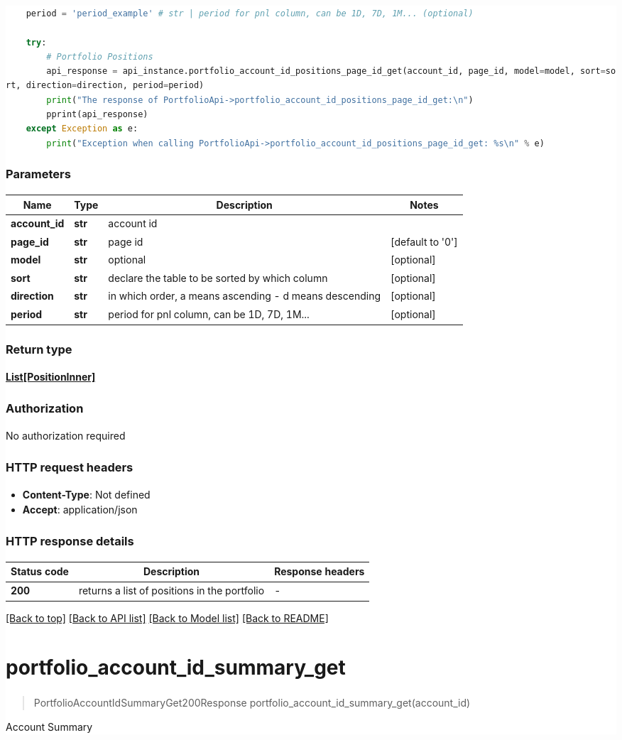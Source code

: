 ```python
    period = 'period_example' # str | period for pnl column, can be 1D, 7D, 1M... (optional)

    try:
        # Portfolio Positions
        api_response = api_instance.portfolio_account_id_positions_page_id_get(account_id, page_id, model=model, sort=sort, direction=direction, period=period)
        print("The response of PortfolioApi->portfolio_account_id_positions_page_id_get:\n")
        pprint(api_response)
    except Exception as e:
        print("Exception when calling PortfolioApi->portfolio_account_id_positions_page_id_get: %s\n" % e)
```



### Parameters


Name | Type | Description  | Notes
------------- | ------------- | ------------- | -------------
 **account_id** | **str**| account id | 
 **page_id** | **str**| page id | [default to &#39;0&#39;]
 **model** | **str**| optional | [optional] 
 **sort** | **str**| declare the table to be sorted by which column | [optional] 
 **direction** | **str**| in which order, a means ascending - d means descending | [optional] 
 **period** | **str**| period for pnl column, can be 1D, 7D, 1M... | [optional] 

### Return type

[**List[PositionInner]**](PositionInner.md)

### Authorization

No authorization required

### HTTP request headers

 - **Content-Type**: Not defined
 - **Accept**: application/json

### HTTP response details

| Status code | Description | Response headers |
|-------------|-------------|------------------|
**200** | returns a list of positions in the portfolio |  -  |

[[Back to top]](#) [[Back to API list]](../README.md#documentation-for-api-endpoints) [[Back to Model list]](../README.md#documentation-for-models) [[Back to README]](../README.md)

# **portfolio_account_id_summary_get**
> PortfolioAccountIdSummaryGet200Response portfolio_account_id_summary_get(account_id)

Account Summary
